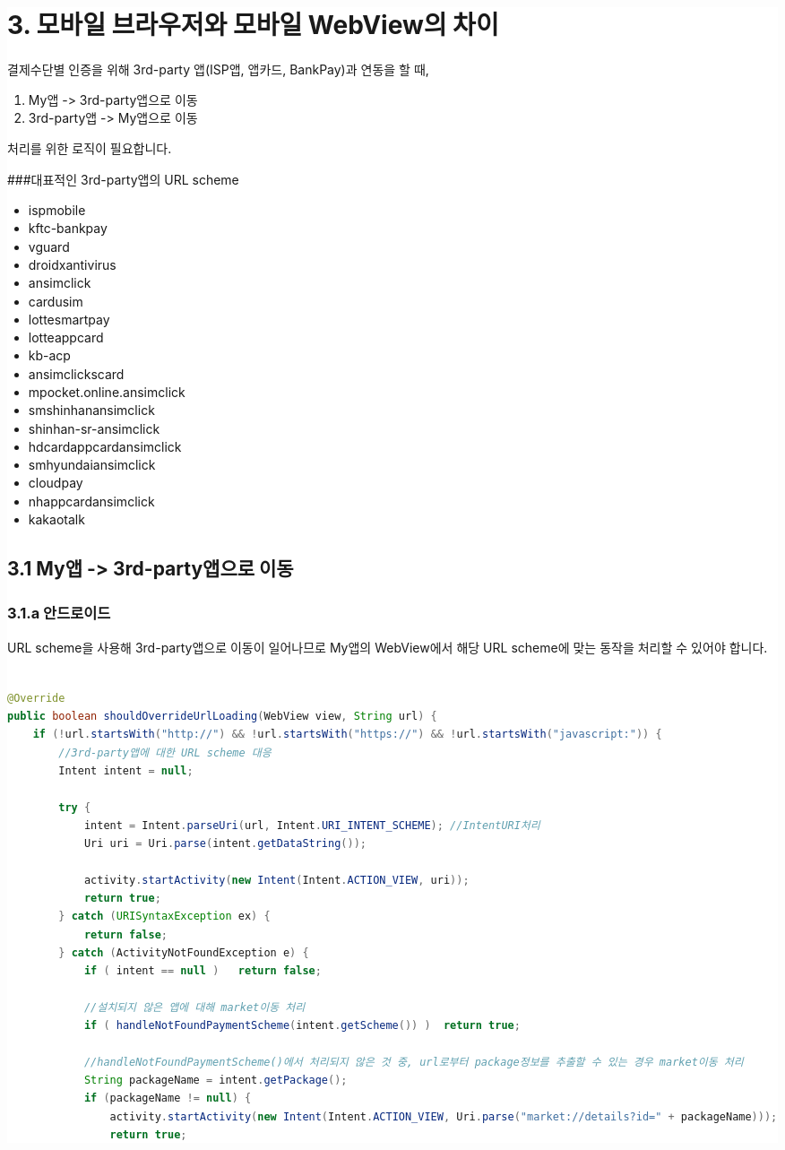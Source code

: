 # 3. 모바일 브라우저와 모바일 WebView의 차이
결제수단별 인증을 위해 3rd-party 앱(ISP앱, 앱카드, BankPay)과 연동을 할 때, 

1. My앱 -> 3rd-party앱으로 이동
2. 3rd-party앱 -> My앱으로 이동

처리를 위한 로직이 필요합니다.  

###대표적인 3rd-party앱의 URL scheme

- ispmobile
- kftc-bankpay
- vguard
- droidxantivirus 
- ansimclick
- cardusim
- lottesmartpay
- lotteappcard
- kb-acp
- ansimclickscard
- mpocket.online.ansimclick
- smshinhanansimclick
- shinhan-sr-ansimclick
- hdcardappcardansimclick
- smhyundaiansimclick
- cloudpay
- nhappcardansimclick
- kakaotalk

## 3.1 My앱 -> 3rd-party앱으로 이동
### 3.1.a 안드로이드  
URL scheme을 사용해 3rd-party앱으로 이동이 일어나므로 My앱의 WebView에서 해당 URL scheme에 맞는 동작을 처리할 수 있어야 합니다. 

```java

@Override
public boolean shouldOverrideUrlLoading(WebView view, String url) {
	if (!url.startsWith("http://") && !url.startsWith("https://") && !url.startsWith("javascript:")) {
		//3rd-party앱에 대한 URL scheme 대응
		Intent intent = null;
			
		try {
			intent = Intent.parseUri(url, Intent.URI_INTENT_SCHEME); //IntentURI처리
			Uri uri = Uri.parse(intent.getDataString());
			
			activity.startActivity(new Intent(Intent.ACTION_VIEW, uri));
			return true;
		} catch (URISyntaxException ex) {
			return false;
		} catch (ActivityNotFoundException e) {
			if ( intent == null )	return false;
			
			//설치되지 않은 앱에 대해 market이동 처리
			if ( handleNotFoundPaymentScheme(intent.getScheme()) )	return true;
			
			//handleNotFoundPaymentScheme()에서 처리되지 않은 것 중, url로부터 package정보를 추출할 수 있는 경우 market이동 처리
			String packageName = intent.getPackage();
			if (packageName != null) {
				activity.startActivity(new Intent(Intent.ACTION_VIEW, Uri.parse("market://details?id=" + packageName)));
				return true;
```